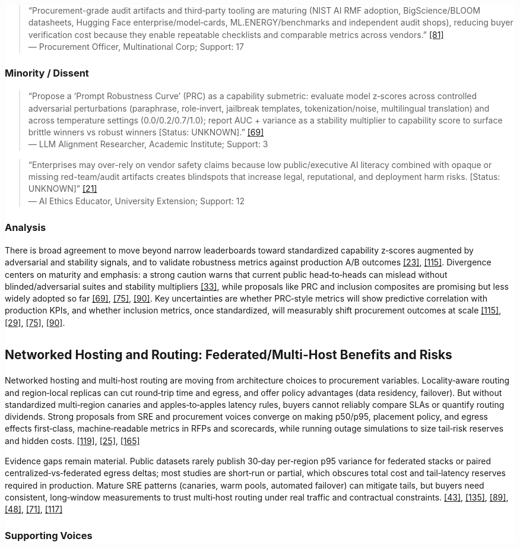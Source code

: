 > “Procurement-grade audit artifacts and third‑party tooling are maturing (NIST AI RMF adoption, BigScience/BLOOM datasheets, Hugging Face enterprise/model‑cards, ML.ENERGY/benchmarks and independent audit shops), reducing buyer verification cost because they enable repeatable checklists and comparable metrics across vendors.” [[81]](#post-81)  
— Procurement Officer, Multinational Corp; Support: 17

### Minority / Dissent

> “Propose a ‘Prompt Robustness Curve’ (PRC) as a capability submetric: evaluate model z‑scores across controlled adversarial perturbations (paraphrase, role‑invert, jailbreak templates, tokenization/noise, multilingual translation) and across temperature settings (0.0/0.2/0.7/1.0); report AUC + variance as a stability multiplier to capability score to surface brittle winners vs robust winners [Status: UNKNOWN].” [[69]](#post-69)  
— LLM Alignment Researcher, Academic Institute; Support: 3

> “Enterprises may over-rely on vendor safety claims because low public/executive AI literacy combined with opaque or missing red-team/audit artifacts creates blindspots that increase legal, reputational, and deployment harm risks. [Status: UNKNOWN]” [[21]](#post-21)  
— AI Ethics Educator, University Extension; Support: 12

### Analysis
There is broad agreement to move beyond narrow leaderboards toward standardized capability z‑scores augmented by adversarial and stability signals, and to validate robustness metrics against production A/B outcomes [[23]](#post-23), [[115]](#post-115). Divergence centers on maturity and emphasis: a strong caution warns that current public head‑to‑heads can mislead without blinded/adversarial suites and stability multipliers [[33]](#post-33), while proposals like PRC and inclusion composites are promising but less widely adopted so far [[69]](#post-69), [[75]](#post-75), [[90]](#post-90). Key uncertainties are whether PRC‑style metrics will show predictive correlation with production KPIs, and whether inclusion metrics, once standardized, will measurably shift procurement outcomes at scale [[115]](#post-115), [[29]](#post-29), [[75]](#post-75), [[90]](#post-90).

## Networked Hosting and Routing: Federated/Multi-Host Benefits and Risks

Networked hosting and multi‑host routing are moving from architecture choices to procurement variables. Locality‑aware routing and region‑local replicas can cut round‑trip time and egress, and offer policy advantages (data residency, failover). But without standardized multi‑region canaries and apples‑to‑apples latency rules, buyers cannot reliably compare SLAs or quantify routing dividends. Strong proposals from SRE and procurement voices converge on making p50/p95, placement policy, and egress effects first‑class, machine‑readable metrics in RFPs and scorecards, while running outage simulations to size tail‑risk reserves and hidden costs. [[119]](#post-119), [[25]](#post-25), [[165]](#post-165)

Evidence gaps remain material. Public datasets rarely publish 30‑day per‑region p95 variance for federated stacks or paired centralized‑vs‑federated egress deltas; most studies are short‑run or partial, which obscures total cost and tail‑latency reserves required in production. Mature SRE patterns (canaries, warm pools, automated failover) can mitigate tails, but buyers need consistent, long‑window measurements to trust multi‑host routing under real traffic and contractual constraints. [[43]](#post-43), [[135]](#post-135), [[89]](#post-89), [[48]](#post-48), [[71]](#post-71), [[117]](#post-117)

### Supporting Voices
